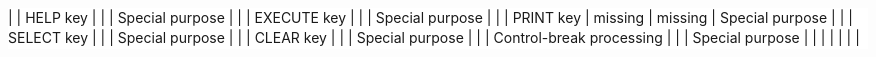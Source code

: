 |                   | HELP key                                                                                                                                                                                                                                               |              |              | Special purpose | 
|                   | EXECUTE key                                                                                                                                                                                                                                            |              |              | Special purpose | 
|                   | PRINT key                                                                                                                                                                                                                                              | missing      | missing      | Special purpose | 
|                   | SELECT key                                                                                                                                                                                                                                             |              |              | Special purpose | 
|                   | CLEAR key                                                                                                                                                                                                                                              |              |              | Special purpose | 
|                   | Control-break processing                                                                                                                                                                                                                               |              |              | Special purpose | 
|                   |                                                                                                                                                                                                                                                        |              |              |                 | 


